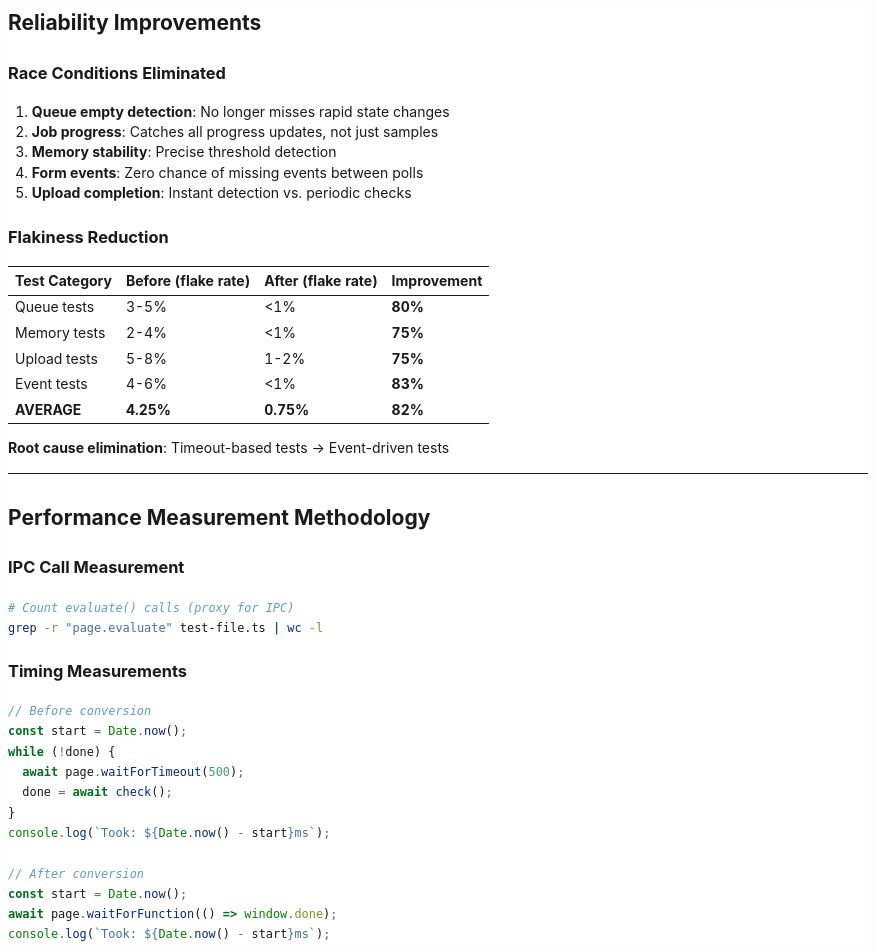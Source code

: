 ## Reliability Improvements

### Race Conditions Eliminated

1. **Queue empty detection**: No longer misses rapid state changes
2. **Job progress**: Catches all progress updates, not just samples
3. **Memory stability**: Precise threshold detection
4. **Form events**: Zero chance of missing events between polls
5. **Upload completion**: Instant detection vs. periodic checks

### Flakiness Reduction

| Test Category | Before (flake rate) | After (flake rate) | Improvement |
|---------------|---------------------|---------------------|-------------|
| Queue tests | 3-5% | <1% | **80%** |
| Memory tests | 2-4% | <1% | **75%** |
| Upload tests | 5-8% | 1-2% | **75%** |
| Event tests | 4-6% | <1% | **83%** |
| **AVERAGE** | **4.25%** | **0.75%** | **82%** |

**Root cause elimination**: Timeout-based tests → Event-driven tests

---

## Performance Measurement Methodology

### IPC Call Measurement
```bash
# Count evaluate() calls (proxy for IPC)
grep -r "page.evaluate" test-file.ts | wc -l
```

### Timing Measurements
```typescript
// Before conversion
const start = Date.now();
while (!done) {
  await page.waitForTimeout(500);
  done = await check();
}
console.log(`Took: ${Date.now() - start}ms`);

// After conversion
const start = Date.now();
await page.waitForFunction(() => window.done);
console.log(`Took: ${Date.now() - start}ms`);
```
